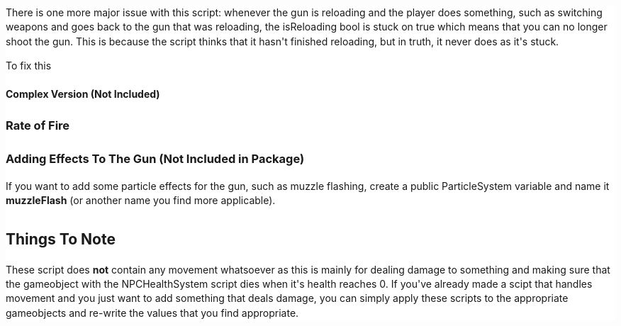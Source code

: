There is one more major issue with this script: whenever the gun is reloading and the player does something, such as switching weapons and goes back to the gun that was reloading, the isReloading bool is stuck on true which means that you can no longer shoot the gun. This is because the script thinks that it hasn't finished reloading, but in truth, it never does as it's stuck.

To fix this 

#### Complex Version (Not Included)



### Rate of Fire



### Adding Effects To The Gun (Not Included in Package)

If you want to add some particle effects for the gun, such as muzzle flashing, create a public ParticleSystem variable and name it **muzzleFlash** (or another name you find more applicable).

## Things To Note

These script does **not** contain any movement whatsoever as this is mainly for dealing damage to something and making sure that the gameobject with the NPCHealthSystem script dies when it's health reaches 0. If you've already made a scipt that handles movement and you just want to add something that deals damage, you can simply apply these scripts to the appropriate gameobjects and re-write the values that you find appropriate.
